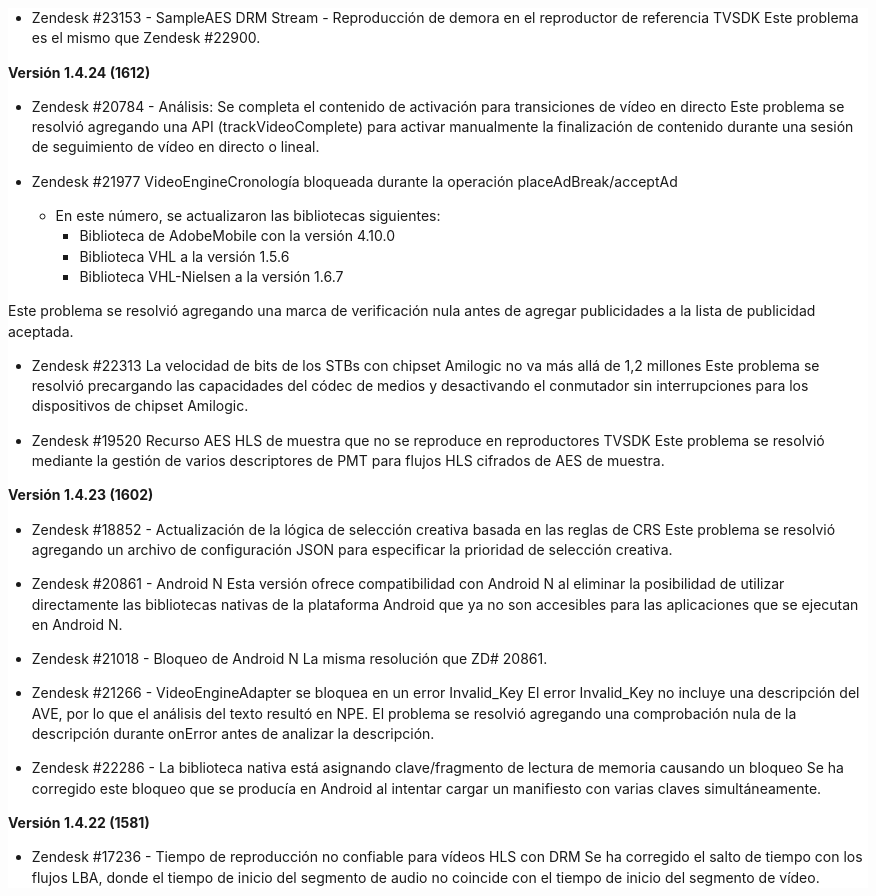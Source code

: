 * Zendesk #23153 - SampleAES DRM Stream - Reproducción de demora en el reproductor de referencia TVSDK
Este problema es el mismo que Zendesk #22900.

**Versión 1.4.24 (1612)**

* Zendesk #20784 - Análisis: Se completa el contenido de activación para transiciones de vídeo en directo
Este problema se resolvió agregando una API (trackVideoComplete) para activar manualmente la finalización de contenido durante una sesión de seguimiento de vídeo en directo o lineal.

* Zendesk #21977 VideoEngineCronología bloqueada durante la operación placeAdBreak/acceptAd
   * En este número, se actualizaron las bibliotecas siguientes:
      * Biblioteca de AdobeMobile con la versión 4.10.0
      * Biblioteca VHL a la versión 1.5.6
      * Biblioteca VHL-Nielsen a la versión 1.6.7

Este problema se resolvió agregando una marca de verificación nula antes de agregar publicidades a la lista de publicidad aceptada.

* Zendesk #22313 La velocidad de bits de los STBs con chipset Amilogic no va más allá de 1,2 millones
Este problema se resolvió precargando las capacidades del códec de medios y desactivando el conmutador sin interrupciones para los dispositivos de chipset Amilogic.

* Zendesk #19520 Recurso AES HLS de muestra que no se reproduce en reproductores TVSDK
Este problema se resolvió mediante la gestión de varios descriptores de PMT para flujos HLS cifrados de AES de muestra.

**Versión 1.4.23 (1602)**

* Zendesk #18852 - Actualización de la lógica de selección creativa basada en las reglas de CRS
Este problema se resolvió agregando un archivo de configuración JSON para especificar la prioridad de selección creativa.

* Zendesk #20861 - Android N
Esta versión ofrece compatibilidad con Android N al eliminar la posibilidad de utilizar directamente las bibliotecas nativas de la plataforma Android que ya no son accesibles para las aplicaciones que se ejecutan en Android N.

* Zendesk #21018 - Bloqueo de Android N
La misma resolución que ZD# 20861.

* Zendesk #21266 - VideoEngineAdapter se bloquea en un error Invalid_Key
El error Invalid_Key no incluye una descripción del AVE, por lo que el análisis del texto resultó en NPE. El problema se resolvió agregando una comprobación nula de la descripción durante onError antes de analizar la descripción.

* Zendesk #22286 - La biblioteca nativa está asignando clave/fragmento de lectura de memoria causando un bloqueo
Se ha corregido este bloqueo que se producía en Android al intentar cargar un manifiesto con varias claves simultáneamente.

**Versión 1.4.22 (1581)**

* Zendesk #17236 - Tiempo de reproducción no confiable para vídeos HLS con DRM
Se ha corregido el salto de tiempo con los flujos LBA, donde el tiempo de inicio del segmento de audio no coincide con el tiempo de inicio del segmento de vídeo.
